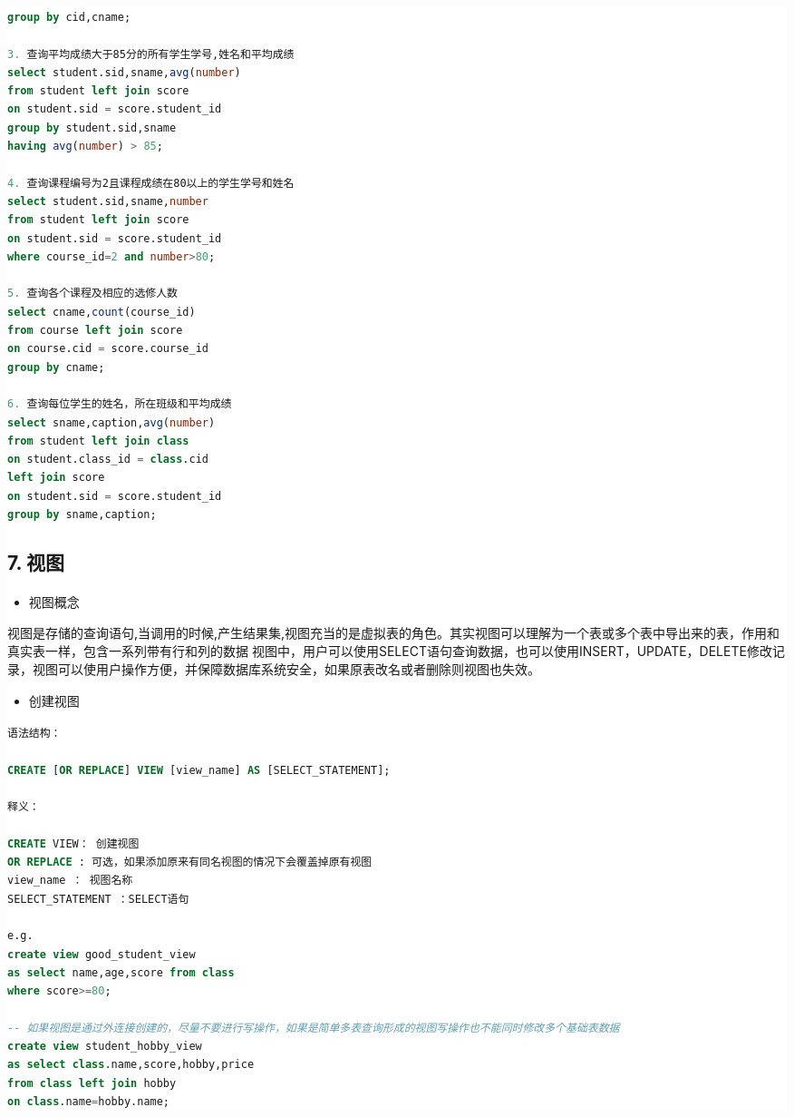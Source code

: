 ```sql
group by cid,cname;

3. 查询平均成绩大于85分的所有学生学号,姓名和平均成绩
select student.sid,sname,avg(number)
from student left join score
on student.sid = score.student_id
group by student.sid,sname
having avg(number) > 85;

4. 查询课程编号为2且课程成绩在80以上的学生学号和姓名
select student.sid,sname,number
from student left join score
on student.sid = score.student_id
where course_id=2 and number>80;

5. 查询各个课程及相应的选修人数
select cname,count(course_id)
from course left join score
on course.cid = score.course_id
group by cname;

6. 查询每位学生的姓名，所在班级和平均成绩
select sname,caption,avg(number)
from student left join class
on student.class_id = class.cid
left join score
on student.sid = score.student_id
group by sname,caption;
```



## 7. 视图

- 视图概念

视图是存储的查询语句,当调用的时候,产生结果集,视图充当的是虚拟表的角色。其实视图可以理解为一个表或多个表中导出来的表，作用和真实表一样，包含一系列带有行和列的数据 视图中，用户可以使用SELECT语句查询数据，也可以使用INSERT，UPDATE，DELETE修改记录，视图可以使用户操作方便，并保障数据库系统安全，如果原表改名或者删除则视图也失效。

- 创建视图

```sql
语法结构：

CREATE [OR REPLACE] VIEW [view_name] AS [SELECT_STATEMENT];

释义：

CREATE VIEW： 创建视图
OR REPLACE : 可选，如果添加原来有同名视图的情况下会覆盖掉原有视图
view_name ： 视图名称
SELECT_STATEMENT ：SELECT语句

e.g.
create view good_student_view
as select name,age,score from class
where score>=80;

-- 如果视图是通过外连接创建的，尽量不要进行写操作，如果是简单多表查询形成的视图写操作也不能同时修改多个基础表数据
create view student_hobby_view
as select class.name,score,hobby,price
from class left join hobby
on class.name=hobby.name;
```
